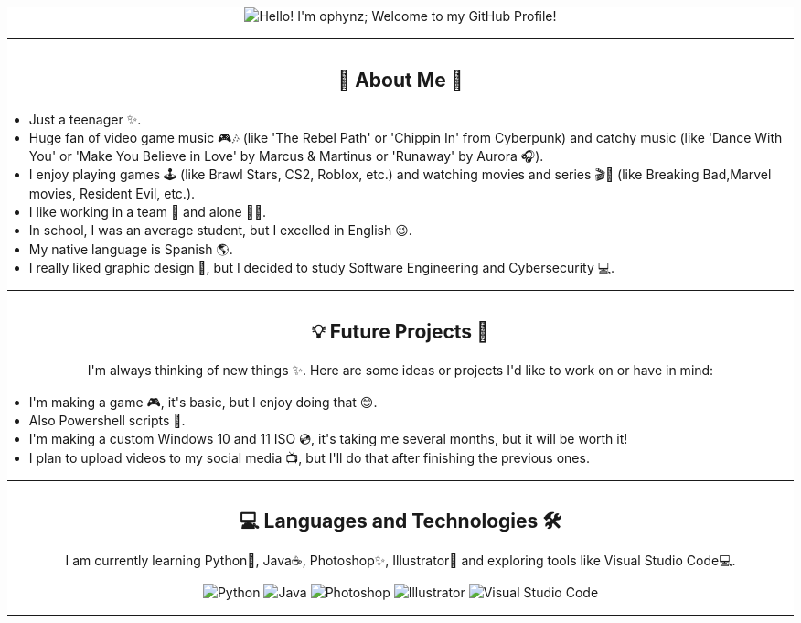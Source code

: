 <p align="center">
<img src="https://readme-typing-svg.herokuapp.com?font=Workbench&center=true&vCenter=true&duration=3000&size=40&height=200&width=800&color=8B0000&lines=Hello!;I'm+ophynz;Welcome+to+my+GitHub+Profile!" alt="Hello! I'm ophynz; Welcome to my GitHub Profile!">
</p>

---

<h2 align="center">👤 About Me 🚀</h2>

* Just a teenager ✨.
* Huge fan of video game music 🎮🎶 (like 'The Rebel Path' or 'Chippin In' from Cyberpunk) and catchy music (like 'Dance With You' or 'Make You Believe in Love' by Marcus & Martinus or 'Runaway' by Aurora 🎧).
* I enjoy playing games 🕹️ (like Brawl Stars, CS2, Roblox, etc.) and watching movies and series 🎬🍿 (like Breaking Bad,Marvel movies, Resident Evil, etc.).
* I like working in a team 🤝 and alone 🧘‍♂️.
* In school, I was an average student, but I excelled in English 😉.
* My native language is Spanish 🌎.
* I really liked graphic design 🎨, but I decided to study Software Engineering and Cybersecurity 💻.

---

<h2 align="center">💡 Future Projects 🚧</h2>

<p align="center">
I'm always thinking of new things ✨. Here are some ideas or projects I'd like to work on or have in mind:
</p>

* I'm making a game 🎮, it's basic, but I enjoy doing that 😊.
* Also Powershell scripts 📜.
* I'm making a custom Windows 10 and 11 ISO 💿, it's taking me several months, but it will be worth it!
* I plan to upload videos to my social media 📺, but I'll do that after finishing the previous ones.

---

<h2 align="center">💻 Languages and Technologies 🛠️</h2>

<p align="center">
I am currently learning Python🐍, Java☕, Photoshop✨, Illustrator🎨 and exploring tools like Visual Studio Code💻.
</p>

<p align="center">
 <img src="https://img.shields.io/badge/Python-000000?style=for-the-badge&logo=python&logoColor=8B0000" alt="Python">
 <img src="https://img.shields.io/badge/Java-000000?style=for-the-badge&logo=java&logoColor=8B0000" alt="Java">
 <img src="https://img.shields.io/badge/Photoshop-000000?style=for-the-badge&logo=adobe-photoshop&logoColor=8B0000" alt="Photoshop">
 <img src="https://img.shields.io/badge/Illustrator-000000?style=for-the-badge&logo=adobe-illustrator&logoColor=8B0000" alt="Illustrator">
 <img src="https://img.shields.io/badge/VSCode-000000?style=for-the-badge&logo=visual-studio-code&logoColor=8B0000" alt="Visual Studio Code">
</p>

---
